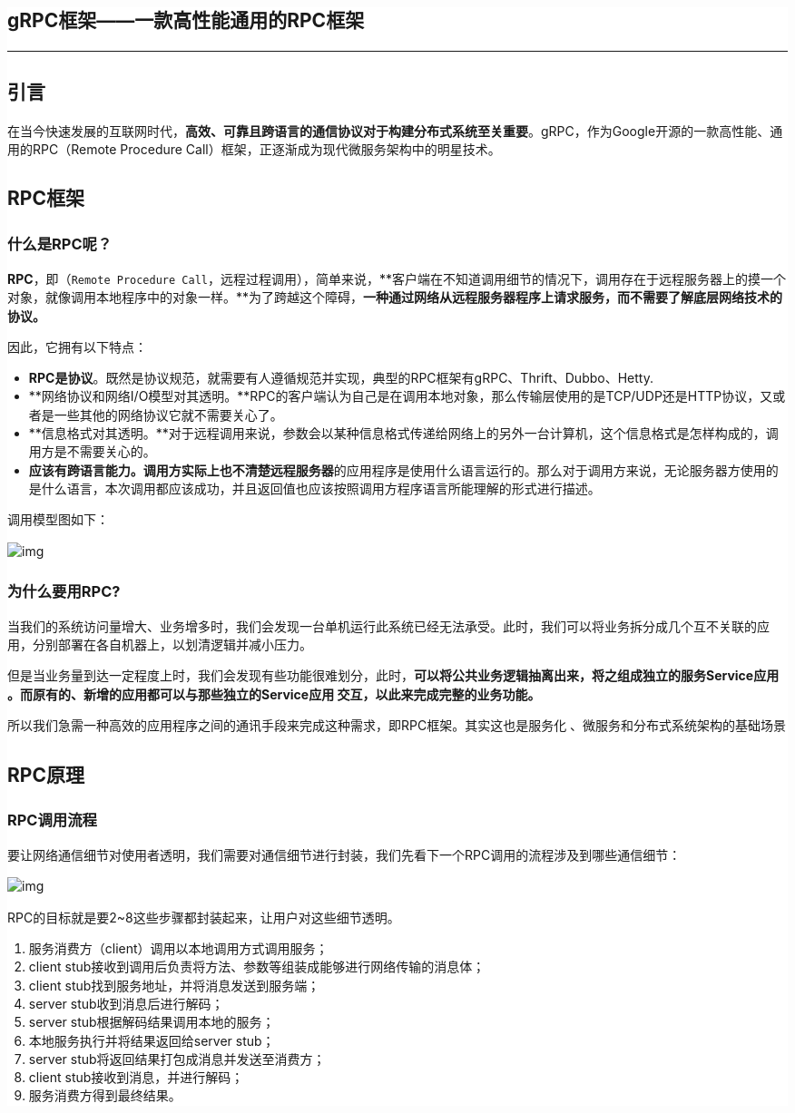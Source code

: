 ## gRPC框架——一款高性能通用的RPC框架

---

## 引言

​		在当今快速发展的互联网时代，**高效、可靠且跨语言的通信协议对于构建分布式系统至关重要**。gRPC，作为Google开源的一款高性能、通用的RPC（Remote Procedure Call）框架，正逐渐成为现代微服务架构中的明星技术。

## RPC框架

### 什么是RPC呢？

**RPC**，即（`Remote Procedure Call`，远程过程调用），简单来说，**客户端在不知道调用细节的情况下，调用存在于远程服务器上的摸一个对象，就像调用本地程序中的对象一样。**为了跨越这个障碍，**一种通过网络从远程服务器程序上请求服务，而不需要了解底层网络技术的协议。**

因此，它拥有以下特点：

- **RPC是协议**。既然是协议规范，就需要有人遵循规范并实现，典型的RPC框架有gRPC、Thrift、Dubbo、Hetty.
- **网络协议和网络I/O模型对其透明。**RPC的客户端认为自己是在调用本地对象，那么传输层使用的是TCP/UDP还是HTTP协议，又或者是一些其他的网络协议它就不需要关心了。
- **信息格式对其透明。**对于远程调用来说，参数会以某种信息格式传递给网络上的另外一台计算机，这个信息格式是怎样构成的，调用方是不需要关心的。
- **应该有跨语言能力。**调用方实际上也不清楚**远程服务器**的应用程序是使用什么语言运行的。那么对于调用方来说，无论服务器方使用的是什么语言，本次调用都应该成功，并且返回值也应该按照调用方程序语言所能理解的形式进行描述。

调用模型图如下：

![img](https://s2.loli.net/2024/08/29/SNud4X8OZGgUyQV.png)

### 为什么要用RPC?

当我们的系统访问量增大、业务增多时，我们会发现一台单机运行此系统已经无法承受。此时，我们可以将业务拆分成几个互不关联的应用，分别部署在各自机器上，以划清逻辑并减小压力。

但是当业务量到达一定程度上时，我们会发现有些功能很难划分，此时，**可以将公共业务逻辑抽离出来，将之组成独立的服务Service应用 。而原有的、新增的应用都可以与那些独立的Service应用 交互，以此来完成完整的业务功能。**

所以我们急需一种高效的应用程序之间的通讯手段来完成这种需求，即RPC框架。其实这也是服务化 、微服务和分布式系统架构的基础场景

## RPC原理

### RPC调用流程

要让网络通信细节对使用者透明，我们需要对通信细节进行封装，我们先看下一个RPC调用的流程涉及到哪些通信细节：

![img](https://s2.loli.net/2024/08/29/6MWzJFfovujApYI.png)

RPC的目标就是要2~8这些步骤都封装起来，让用户对这些细节透明。

1. 服务消费方（client）调用以本地调用方式调用服务；
2. client stub接收到调用后负责将方法、参数等组装成能够进行网络传输的消息体；
3. client stub找到服务地址，并将消息发送到服务端；
4. server stub收到消息后进行解码；
5. server stub根据解码结果调用本地的服务；
6. 本地服务执行并将结果返回给server stub；
7. server stub将返回结果打包成消息并发送至消费方；
8. client stub接收到消息，并进行解码；
9. 服务消费方得到最终结果。
